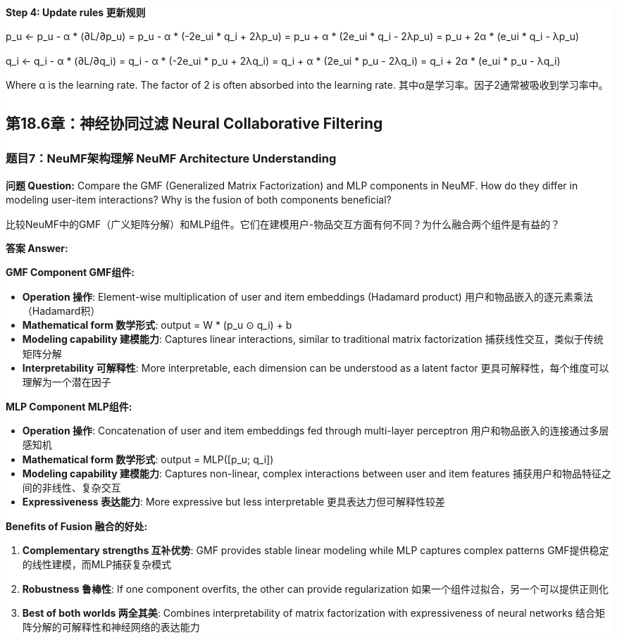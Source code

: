 **Step 4: Update rules 更新规则**

p_u ← p_u - α * (∂L/∂p_u) = p_u - α * (-2e_ui * q_i + 2λp_u)
    = p_u + α * (2e_ui * q_i - 2λp_u)
    = p_u + 2α * (e_ui * q_i - λp_u)

q_i ← q_i - α * (∂L/∂q_i) = q_i - α * (-2e_ui * p_u + 2λq_i)
    = q_i + α * (2e_ui * p_u - 2λq_i)
    = q_i + 2α * (e_ui * p_u - λq_i)

Where α is the learning rate. The factor of 2 is often absorbed into the learning rate.
其中α是学习率。因子2通常被吸收到学习率中。

## 第18.6章：神经协同过滤 Neural Collaborative Filtering

### 题目7：NeuMF架构理解 NeuMF Architecture Understanding

**问题 Question:**
Compare the GMF (Generalized Matrix Factorization) and MLP components in NeuMF. How do they differ in modeling user-item interactions? Why is the fusion of both components beneficial?

比较NeuMF中的GMF（广义矩阵分解）和MLP组件。它们在建模用户-物品交互方面有何不同？为什么融合两个组件是有益的？

**答案 Answer:**

**GMF Component GMF组件:**
- **Operation 操作**: Element-wise multiplication of user and item embeddings (Hadamard product)
  用户和物品嵌入的逐元素乘法（Hadamard积）
- **Mathematical form 数学形式**: output = W * (p_u ⊙ q_i) + b
- **Modeling capability 建模能力**: Captures linear interactions, similar to traditional matrix factorization
  捕获线性交互，类似于传统矩阵分解
- **Interpretability 可解释性**: More interpretable, each dimension can be understood as a latent factor
  更具可解释性，每个维度可以理解为一个潜在因子

**MLP Component MLP组件:**
- **Operation 操作**: Concatenation of user and item embeddings fed through multi-layer perceptron
  用户和物品嵌入的连接通过多层感知机
- **Mathematical form 数学形式**: output = MLP([p_u; q_i])
- **Modeling capability 建模能力**: Captures non-linear, complex interactions between user and item features
  捕获用户和物品特征之间的非线性、复杂交互
- **Expressiveness 表达能力**: More expressive but less interpretable
  更具表达力但可解释性较差

**Benefits of Fusion 融合的好处:**
1. **Complementary strengths 互补优势**: GMF provides stable linear modeling while MLP captures complex patterns
   GMF提供稳定的线性建模，而MLP捕获复杂模式

2. **Robustness 鲁棒性**: If one component overfits, the other can provide regularization
   如果一个组件过拟合，另一个可以提供正则化

3. **Best of both worlds 两全其美**: Combines interpretability of matrix factorization with expressiveness of neural networks
   结合矩阵分解的可解释性和神经网络的表达能力
